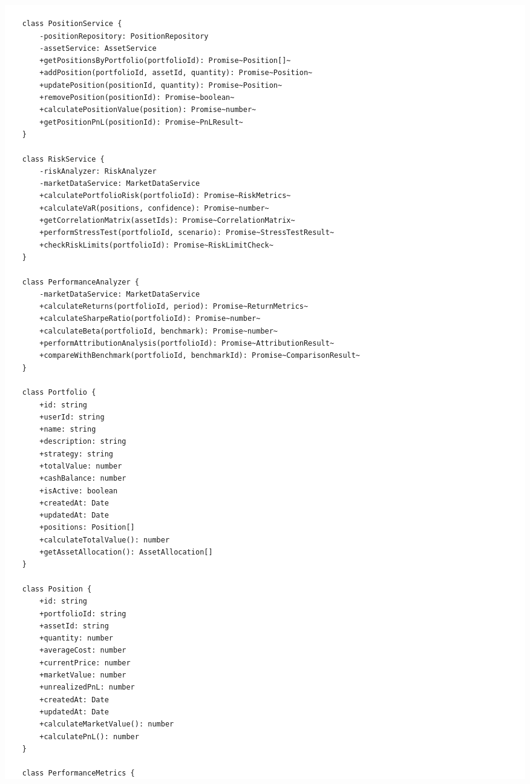 ```mermaid
    
    class PositionService {
        -positionRepository: PositionRepository
        -assetService: AssetService
        +getPositionsByPortfolio(portfolioId): Promise~Position[]~
        +addPosition(portfolioId, assetId, quantity): Promise~Position~
        +updatePosition(positionId, quantity): Promise~Position~
        +removePosition(positionId): Promise~boolean~
        +calculatePositionValue(position): Promise~number~
        +getPositionPnL(positionId): Promise~PnLResult~
    }
    
    class RiskService {
        -riskAnalyzer: RiskAnalyzer
        -marketDataService: MarketDataService
        +calculatePortfolioRisk(portfolioId): Promise~RiskMetrics~
        +calculateVaR(positions, confidence): Promise~number~
        +getCorrelationMatrix(assetIds): Promise~CorrelationMatrix~
        +performStressTest(portfolioId, scenario): Promise~StressTestResult~
        +checkRiskLimits(portfolioId): Promise~RiskLimitCheck~
    }
    
    class PerformanceAnalyzer {
        -marketDataService: MarketDataService
        +calculateReturns(portfolioId, period): Promise~ReturnMetrics~
        +calculateSharpeRatio(portfolioId): Promise~number~
        +calculateBeta(portfolioId, benchmark): Promise~number~
        +performAttributionAnalysis(portfolioId): Promise~AttributionResult~
        +compareWithBenchmark(portfolioId, benchmarkId): Promise~ComparisonResult~
    }
    
    class Portfolio {
        +id: string
        +userId: string
        +name: string
        +description: string
        +strategy: string
        +totalValue: number
        +cashBalance: number
        +isActive: boolean
        +createdAt: Date
        +updatedAt: Date
        +positions: Position[]
        +calculateTotalValue(): number
        +getAssetAllocation(): AssetAllocation[]
    }
    
    class Position {
        +id: string
        +portfolioId: string
        +assetId: string
        +quantity: number
        +averageCost: number
        +currentPrice: number
        +marketValue: number
        +unrealizedPnL: number
        +createdAt: Date
        +updatedAt: Date
        +calculateMarketValue(): number
        +calculatePnL(): number
    }
    
    class PerformanceMetrics {
```